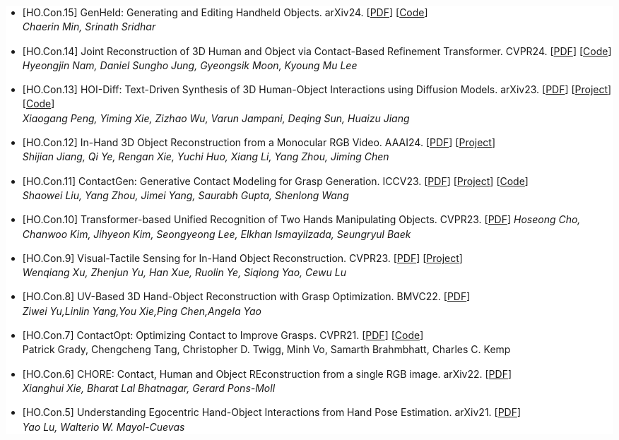 + [HO.Con.15] GenHeld: Generating and Editing Handheld Objects. arXiv24.
  [[PDF](https://arxiv.org/pdf/2406.05059)] 
  [[Code](https://ivl.cs.brown.edu/research/genheld.html)] \
  *Chaerin Min, Srinath Sridhar*

+ [HO.Con.14] Joint Reconstruction of 3D Human and Object via Contact-Based Refinement Transformer. CVPR24.
  [[PDF](https://arxiv.org/pdf/2404.04819.pdf)]
  [[Code](https://github.com/dqj5182/CONTHO_RELEASE)] \
  *Hyeongjin Nam, Daniel Sungho Jung, Gyeongsik Moon, Kyoung Mu Lee*

+ [HO.Con.13] HOI-Diff: Text-Driven Synthesis of 3D Human-Object Interactions using Diffusion Models. arXiv23.
  [[PDF](https://arxiv.org/pdf/2312.06553.pdf)]
  [[Project](https://neu-vi.github.io/HOI-Diff/)]
  [[Code](https://github.com/neu-vi/HOI-Diff?tab=readme-ov-file)] \
  *Xiaogang Peng, Yiming Xie, Zizhao Wu, Varun Jampani, Deqing Sun, Huaizu Jiang*

+ [HO.Con.12] In-Hand 3D Object Reconstruction from a Monocular RGB Video. AAAI24.
  [[PDF](https://arxiv.org/pdf/2312.16425.pdf)] 
  [[Project](https://east-j.github.io/ihor)] \
  *Shijian Jiang, Qi Ye, Rengan Xie, Yuchi Huo, Xiang Li, Yang Zhou, Jiming Chen*

+ [HO.Con.11] ContactGen: Generative Contact Modeling for Grasp Generation. ICCV23.
  [[PDF](https://browse.arxiv.org/pdf/2310.03740.pdf)]
  [[Project](https://stevenlsw.github.io/contactgen/)]
  [[Code](https://github.com/stevenlsw/contactgen)] \
  *Shaowei Liu, Yang Zhou, Jimei Yang, Saurabh Gupta, Shenlong Wang*

+ [HO.Con.10] Transformer-based Unified Recognition of Two Hands Manipulating Objects. CVPR23.
  [[PDF](https://openaccess.thecvf.com/content/CVPR2023/papers/Cho_Transformer-Based_Unified_Recognition_of_Two_Hands_Manipulating_Objects_CVPR_2023_paper.pdf)]
  *Hoseong Cho, Chanwoo Kim, Jihyeon Kim, Seongyeong Lee, Elkhan Ismayilzada, Seungryul Baek*

+ [HO.Con.9] Visual-Tactile Sensing for In-Hand Object Reconstruction. CVPR23.
  [[PDF](https://arxiv.org/pdf/2303.14498.pdf)]
  [[Project](https://sites.google.com/view/vtaco/)] \
  *Wenqiang Xu, Zhenjun Yu, Han Xue, Ruolin Ye, Siqiong Yao, Cewu Lu*

+ [HO.Con.8] UV-Based 3D Hand-Object Reconstruction with Grasp Optimization. BMVC22.
  [[PDF](https://arxiv.org/pdf/2211.13429.pdf)] \
  *Ziwei Yu,Linlin Yang,You Xie,Ping Chen,Angela Yao*

+ [HO.Con.7] ContactOpt: Optimizing Contact to Improve Grasps. CVPR21.
  [[PDF](https://openaccess.thecvf.com/content/CVPR2021/papers/Grady_ContactOpt_Optimizing_Contact_To_Improve_Grasps_CVPR_2021_paper.pdf)]
  [[Code](https://github.com/facebookresearch/contactopt)] \
  Patrick Grady, Chengcheng Tang, Christopher D. Twigg, Minh Vo, Samarth Brahmbhatt, Charles C. Kemp

+ [HO.Con.6] CHORE: Contact, Human and Object REconstruction from a single RGB image. arXiv22.
  [[PDF](https://arxiv.org/pdf/2204.02445.pdf)] \
  *Xianghui Xie, Bharat Lal Bhatnagar, Gerard Pons-Moll*

+ [HO.Con.5] Understanding Egocentric Hand-Object Interactions from Hand Pose Estimation. arXiv21.
  [[PDF](https://arxiv.org/pdf/2109.14657.pdf#/)] \
  *Yao Lu, Walterio W. Mayol-Cuevas*
